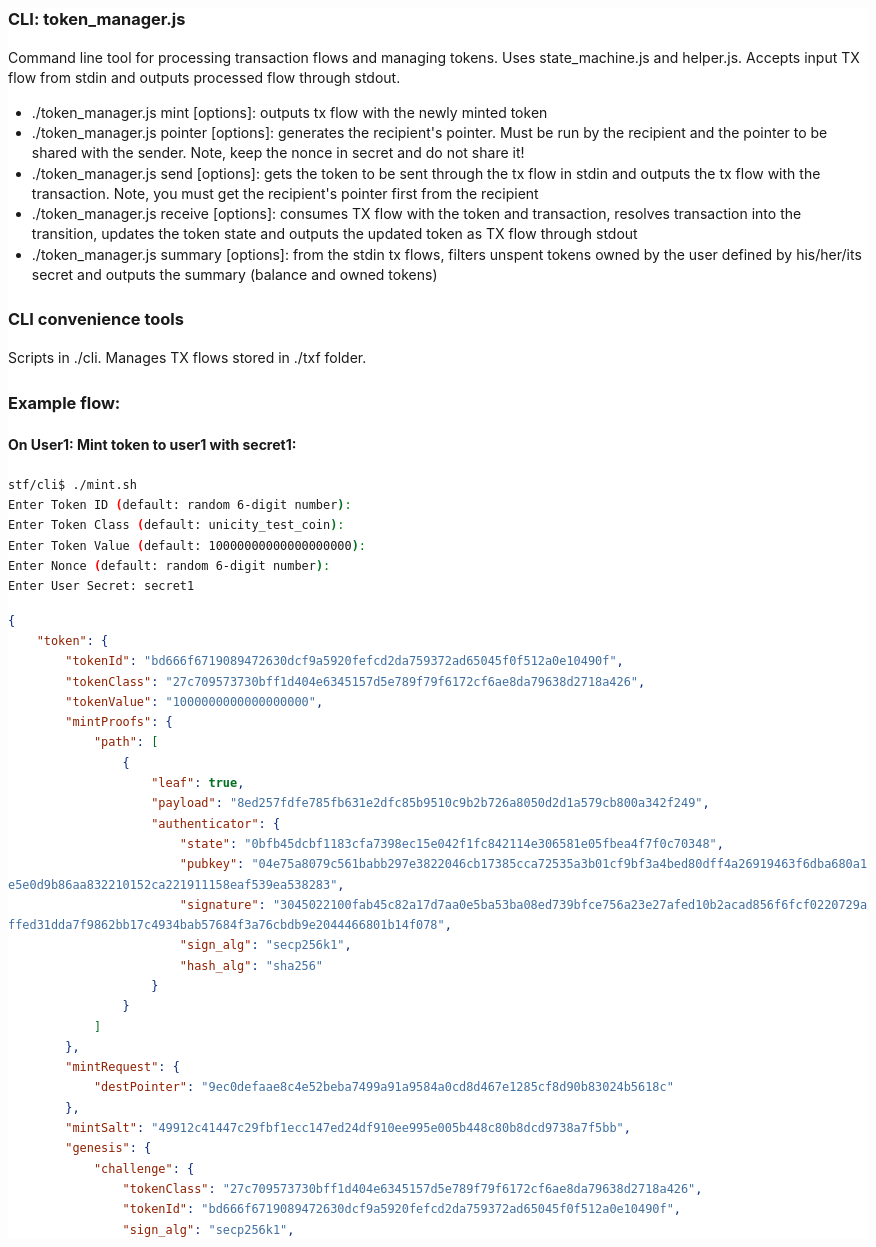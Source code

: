 ### CLI: token_manager.js
Command line tool for processing transaction flows and managing tokens. Uses state_machine.js and helper.js. Accepts input TX flow from stdin and outputs processed flow through stdout.
 - ./token_manager.js mint [options]: outputs tx flow with the newly minted token
 - ./token_manager.js pointer [options]: generates the recipient's pointer. Must be run by the recipient and the pointer to be shared with the sender. Note, keep the nonce in secret and do not share it!
 - ./token_manager.js send [options]: gets the token to be sent through the tx flow in stdin and outputs the tx flow with the transaction. Note, you must get the recipient's pointer first from the recipient
 - ./token_manager.js receive [options]: consumes TX flow with the token and transaction, resolves transaction into the transition, updates the token state and outputs the updated token as TX flow through stdout
 - ./token_manager.js summary [options]: from the stdin tx flows, filters unspent tokens owned by the user defined by his/her/its secret and outputs the summary (balance and owned tokens)

### CLI convenience tools
Scripts in ./cli. Manages TX flows stored in ./txf folder.

### Example flow:
#### On User1: Mint token to user1 with secret1: 
```bash
stf/cli$ ./mint.sh 
Enter Token ID (default: random 6-digit number): 
Enter Token Class (default: unicity_test_coin): 
Enter Token Value (default: 10000000000000000000): 
Enter Nonce (default: random 6-digit number): 
Enter User Secret: secret1
```

```json
{
    "token": {
        "tokenId": "bd666f6719089472630dcf9a5920fefcd2da759372ad65045f0f512a0e10490f",
        "tokenClass": "27c709573730bff1d404e6345157d5e789f79f6172cf6ae8da79638d2718a426",
        "tokenValue": "1000000000000000000",
        "mintProofs": {
            "path": [
                {
                    "leaf": true,
                    "payload": "8ed257fdfe785fb631e2dfc85b9510c9b2b726a8050d2d1a579cb800a342f249",
                    "authenticator": {
                        "state": "0bfb45dcbf1183cfa7398ec15e042f1fc842114e306581e05fbea4f7f0c70348",
                        "pubkey": "04e75a8079c561babb297e3822046cb17385cca72535a3b01cf9bf3a4bed80dff4a26919463f6dba680a1e5e0d9b86aa832210152ca221911158eaf539ea538283",
                        "signature": "3045022100fab45c82a17d7aa0e5ba53ba08ed739bfce756a23e27afed10b2acad856f6fcf0220729affed31dda7f9862bb17c4934bab57684f3a76cbdb9e2044466801b14f078",
                        "sign_alg": "secp256k1",
                        "hash_alg": "sha256"
                    }
                }
            ]
        },
        "mintRequest": {
            "destPointer": "9ec0defaae8c4e52beba7499a91a9584a0cd8d467e1285cf8d90b83024b5618c"
        },
        "mintSalt": "49912c41447c29fbf1ecc147ed24df910ee995e005b448c80b8dcd9738a7f5bb",
        "genesis": {
            "challenge": {
                "tokenClass": "27c709573730bff1d404e6345157d5e789f79f6172cf6ae8da79638d2718a426",
                "tokenId": "bd666f6719089472630dcf9a5920fefcd2da759372ad65045f0f512a0e10490f",
                "sign_alg": "secp256k1",
```